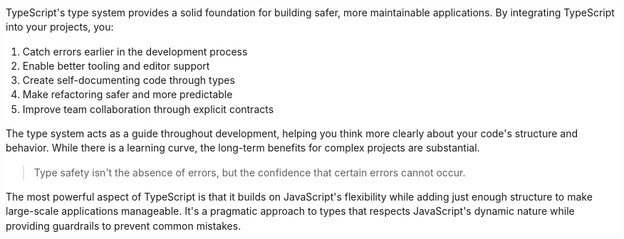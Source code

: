 TypeScript's type system provides a solid foundation for building safer, more maintainable applications. By integrating TypeScript into your projects, you:

1. Catch errors earlier in the development process
2. Enable better tooling and editor support
3. Create self-documenting code through types
4. Make refactoring safer and more predictable
5. Improve team collaboration through explicit contracts

The type system acts as a guide throughout development, helping you think more clearly about your code's structure and behavior. While there is a learning curve, the long-term benefits for complex projects are substantial.

> Type safety isn't the absence of errors, but the confidence that certain errors cannot occur.

The most powerful aspect of TypeScript is that it builds on JavaScript's flexibility while adding just enough structure to make large-scale applications manageable. It's a pragmatic approach to types that respects JavaScript's dynamic nature while providing guardrails to prevent common mistakes.
